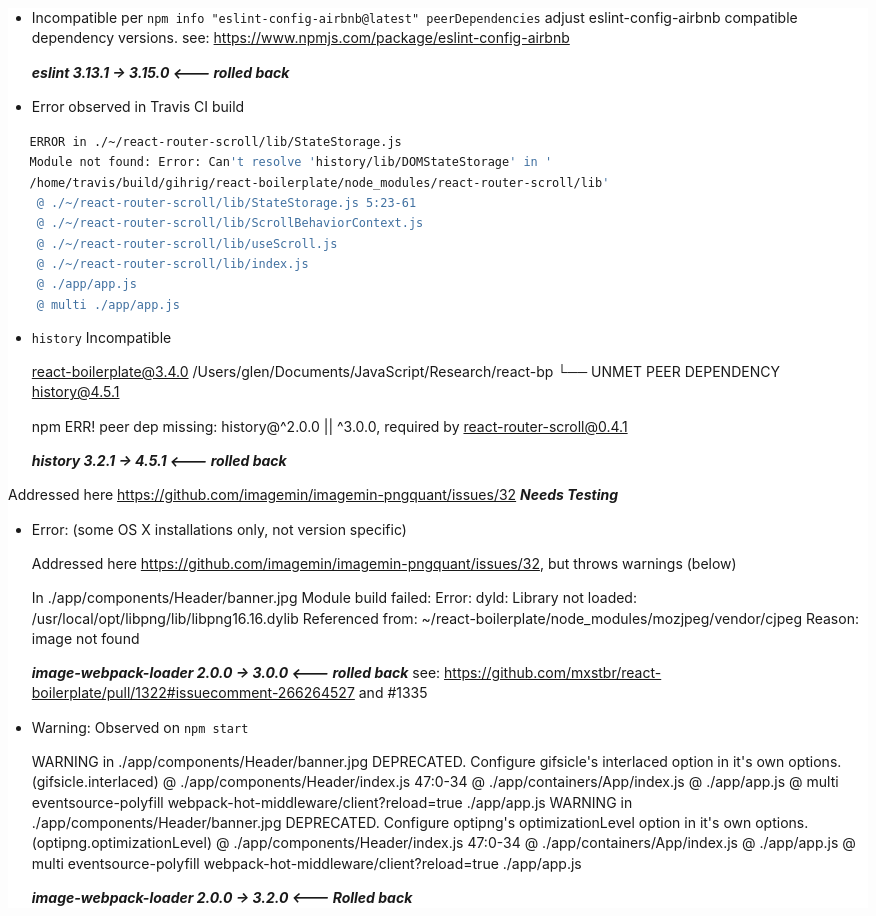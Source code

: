 - Incompatible per `npm info "eslint-config-airbnb@latest" peerDependencies` adjust eslint-config-airbnb compatible dependency versions. see: https://www.npmjs.com/package/eslint-config-airbnb

  **_eslint 3.13.1 → 3.15.0 <--- rolled back_**

- Error observed in Travis CI build

```bash
   ERROR in ./~/react-router-scroll/lib/StateStorage.js
   Module not found: Error: Can't resolve 'history/lib/DOMStateStorage' in '
   /home/travis/build/gihrig/react-boilerplate/node_modules/react-router-scroll/lib'
    @ ./~/react-router-scroll/lib/StateStorage.js 5:23-61
    @ ./~/react-router-scroll/lib/ScrollBehaviorContext.js
    @ ./~/react-router-scroll/lib/useScroll.js
    @ ./~/react-router-scroll/lib/index.js
    @ ./app/app.js
    @ multi ./app/app.js
```

- `history` Incompatible

  react-boilerplate@3.4.0 /Users/glen/Documents/JavaScript/Research/react-bp
  └── UNMET PEER DEPENDENCY history@4.5.1

  npm ERR! peer dep missing: history@^2.0.0 || ^3.0.0, required by react-router-scroll@0.4.1

  **_history 3.2.1 → 4.5.1 <--- rolled back_**

Addressed here https://github.com/imagemin/imagemin-pngquant/issues/32 **_Needs Testing_**

- Error: (some OS X installations only, not version specific)

  Addressed here https://github.com/imagemin/imagemin-pngquant/issues/32, but throws warnings (below)

  In ./app/components/Header/banner.jpg
  Module build failed: Error: dyld: Library not loaded: /usr/local/opt/libpng/lib/libpng16.16.dylib
  Referenced from: ~/react-boilerplate/node_modules/mozjpeg/vendor/cjpeg
  Reason: image not found

  **_image-webpack-loader 2.0.0 → 3.0.0 <--- rolled back_**
  see: https://github.com/mxstbr/react-boilerplate/pull/1322#issuecomment-266264527 and #1335

- Warning: Observed on `npm start`

  WARNING in ./app/components/Header/banner.jpg
  DEPRECATED. Configure gifsicle's interlaced option in it's own options. (gifsicle.interlaced)
  @ ./app/components/Header/index.js 47:0-34
  @ ./app/containers/App/index.js
  @ ./app/app.js
  @ multi eventsource-polyfill webpack-hot-middleware/client?reload=true ./app/app.js
  WARNING in ./app/components/Header/banner.jpg
  DEPRECATED. Configure optipng's optimizationLevel option in it's own options. (optipng.optimizationLevel)
  @ ./app/components/Header/index.js 47:0-34
  @ ./app/containers/App/index.js
  @ ./app/app.js
  @ multi eventsource-polyfill webpack-hot-middleware/client?reload=true ./app/app.js

  **_image-webpack-loader 2.0.0 → 3.2.0 <--- Rolled back_**
